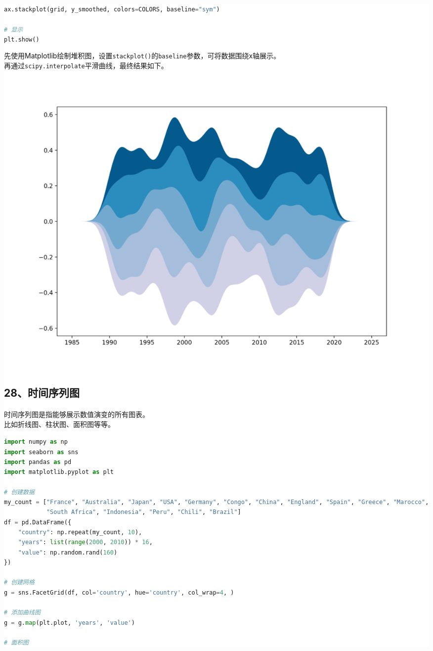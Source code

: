 ```python
ax.stackplot(grid, y_smoothed, colors=COLORS, baseline="sym")

# 显示
plt.show()
```
先使用Matplotlib绘制堆积图，设置`stackplot()`的`baseline`参数，可将数据围绕x轴展示。<br />再通过`scipy.interpolate`平滑曲线，最终结果如下。<br />![2021-09-12-21-32-28-232394.png](./img/1631455314812-d5411d09-84b7-495b-89a9-aa93e2c732f1.png)
<a name="OAoKK"></a>
## 28、时间序列图
时间序列图是指能够展示数值演变的所有图表。<br />比如折线图、柱状图、面积图等等。
```python
import numpy as np
import seaborn as sns
import pandas as pd
import matplotlib.pyplot as plt

# 创建数据
my_count = ["France", "Australia", "Japan", "USA", "Germany", "Congo", "China", "England", "Spain", "Greece", "Marocco",
            "South Africa", "Indonesia", "Peru", "Chili", "Brazil"]
df = pd.DataFrame({
    "country": np.repeat(my_count, 10),
    "years": list(range(2000, 2010)) * 16,
    "value": np.random.rand(160)
})

# 创建网格
g = sns.FacetGrid(df, col='country', hue='country', col_wrap=4, )

# 添加曲线图
g = g.map(plt.plot, 'years', 'value')

# 面积图
```